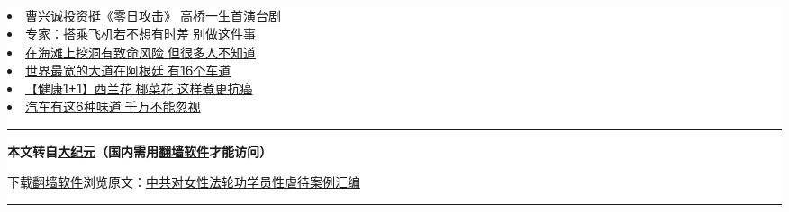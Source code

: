 <li><a href="https://github.com/1992513/djy/blob/master/gb/24/7/23/n14296700.md#1">曹兴诚投资挺《零日攻击》 高桥一生首演台剧</a></li>
<li><a href="https://github.com/1992513/djy/blob/master/gb/24/7/21/n14295177.md#1">专家：搭乘飞机若不想有时差 别做这件事</a></li>
<li><a href="https://github.com/1992513/djy/blob/master/gb/24/7/22/n14295991.md#1">在海滩上挖洞有致命风险 但很多人不知道</a></li>
<li><a href="https://github.com/1992513/djy/blob/master/gb/24/7/21/n14295238.md#1">世界最宽的大道在阿根廷 有16个车道</a></li>
<li><a href="https://github.com/1992513/djy/blob/master/gb/24/7/12/n14289738.md#1">【健康1+1】西兰花 椰菜花 这样煮更抗癌</a></li>
<li><a href="https://github.com/1992513/djy/blob/master/gb/24/7/23/n14296659.md#1">汽车有这6种味道 千万不能忽视</a></li>
<hr>
<strong>本文转自<a href="https://www.epochtimes.com">大纪元</a>（国内需用<a href="https://github.com/1992513/www/blob/master/README.md#8">翻墙软件</a>才能访问）</strong><p>下载<a href="https://github.com/1992513/www/blob/master/README.md#8">翻墙软件</a>浏览原文：<a href="https://www.epochtimes.com/gb/5/12/31/n1173530.htm">中共对女性法轮功学员性虐待案例汇编</a></p><hr>